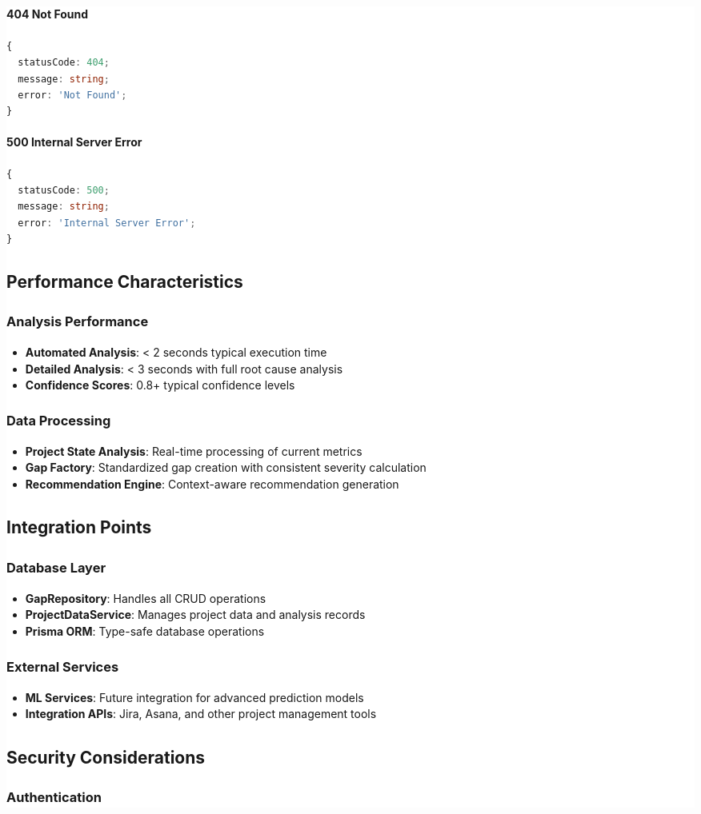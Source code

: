 #### 404 Not Found

```typescript
{
  statusCode: 404;
  message: string;
  error: 'Not Found';
}
```

#### 500 Internal Server Error

```typescript
{
  statusCode: 500;
  message: string;
  error: 'Internal Server Error';
}
```

## Performance Characteristics

### Analysis Performance

- **Automated Analysis**: < 2 seconds typical execution time
- **Detailed Analysis**: < 3 seconds with full root cause analysis
- **Confidence Scores**: 0.8+ typical confidence levels

### Data Processing

- **Project State Analysis**: Real-time processing of current metrics
- **Gap Factory**: Standardized gap creation with consistent severity calculation
- **Recommendation Engine**: Context-aware recommendation generation

## Integration Points

### Database Layer

- **GapRepository**: Handles all CRUD operations
- **ProjectDataService**: Manages project data and analysis records
- **Prisma ORM**: Type-safe database operations

### External Services

- **ML Services**: Future integration for advanced prediction models
- **Integration APIs**: Jira, Asana, and other project management tools

## Security Considerations

### Authentication
